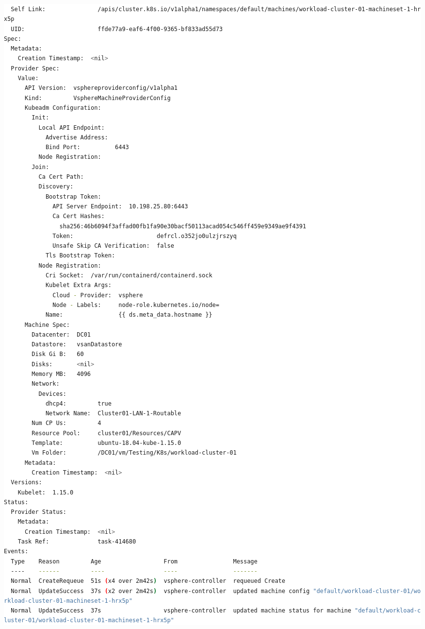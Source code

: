 ```bash
  Self Link:               /apis/cluster.k8s.io/v1alpha1/namespaces/default/machines/workload-cluster-01-machineset-1-hrx5p
  UID:                     ffde77a9-eaf6-4f00-9365-bf833ad55d73
Spec:
  Metadata:
    Creation Timestamp:  <nil>
  Provider Spec:
    Value:
      API Version:  vsphereproviderconfig/v1alpha1
      Kind:         VsphereMachineProviderConfig
      Kubeadm Configuration:
        Init:
          Local API Endpoint:
            Advertise Address:  
            Bind Port:          6443
          Node Registration:
        Join:
          Ca Cert Path:  
          Discovery:
            Bootstrap Token:
              API Server Endpoint:  10.198.25.80:6443
              Ca Cert Hashes:
                sha256:46b6094f3affad00fb1fa90e30bacf50113acad054c546ff459e9349ae9f4391
              Token:                        defrcl.o352jo0ulzjrszyq
              Unsafe Skip CA Verification:  false
            Tls Bootstrap Token:            
          Node Registration:
            Cri Socket:  /var/run/containerd/containerd.sock
            Kubelet Extra Args:
              Cloud - Provider:  vsphere
              Node - Labels:     node-role.kubernetes.io/node=
            Name:                {{ ds.meta_data.hostname }}
      Machine Spec:
        Datacenter:  DC01
        Datastore:   vsanDatastore
        Disk Gi B:   60
        Disks:       <nil>
        Memory MB:   4096
        Network:
          Devices:
            dhcp4:         true
            Network Name:  Cluster01-LAN-1-Routable
        Num CP Us:         4
        Resource Pool:     cluster01/Resources/CAPV
        Template:          ubuntu-18.04-kube-1.15.0
        Vm Folder:         /DC01/vm/Testing/K8s/workload-cluster-01
      Metadata:
        Creation Timestamp:  <nil>
  Versions:
    Kubelet:  1.15.0
Status:
  Provider Status:
    Metadata:
      Creation Timestamp:  <nil>
    Task Ref:              task-414680
Events:
  Type    Reason         Age                  From                Message
  ----    ------         ----                 ----                -------
  Normal  CreateRequeue  51s (x4 over 2m42s)  vsphere-controller  requeued Create
  Normal  UpdateSuccess  37s (x2 over 2m42s)  vsphere-controller  updated machine config "default/workload-cluster-01/workload-cluster-01-machineset-1-hrx5p"
  Normal  UpdateSuccess  37s                  vsphere-controller  updated machine status for machine "default/workload-cluster-01/workload-cluster-01-machineset-1-hrx5p"
```